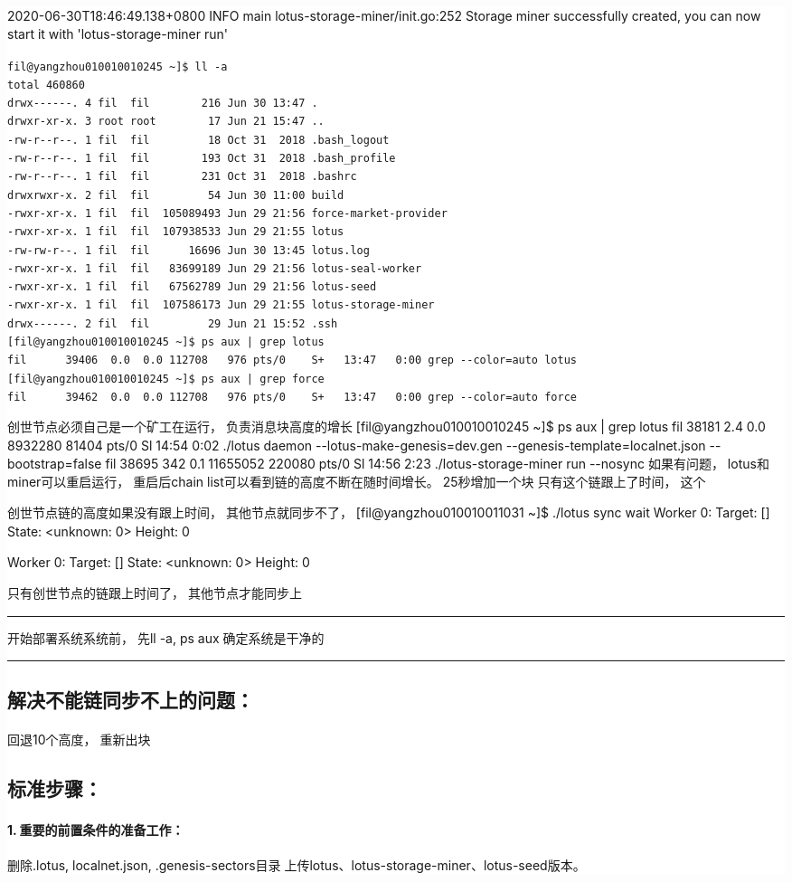 2020-06-30T18:46:49.138+0800    INFO    main    lotus-storage-miner/init.go:252 Storage miner successfully created, you can now start it with 'lotus-storage-miner run'

 

```
fil@yangzhou010010010245 ~]$ ll -a
total 460860
drwx------. 4 fil  fil        216 Jun 30 13:47 .
drwxr-xr-x. 3 root root        17 Jun 21 15:47 ..
-rw-r--r--. 1 fil  fil         18 Oct 31  2018 .bash_logout
-rw-r--r--. 1 fil  fil        193 Oct 31  2018 .bash_profile
-rw-r--r--. 1 fil  fil        231 Oct 31  2018 .bashrc
drwxrwxr-x. 2 fil  fil         54 Jun 30 11:00 build
-rwxr-xr-x. 1 fil  fil  105089493 Jun 29 21:56 force-market-provider
-rwxr-xr-x. 1 fil  fil  107938533 Jun 29 21:55 lotus
-rw-rw-r--. 1 fil  fil      16696 Jun 30 13:45 lotus.log
-rwxr-xr-x. 1 fil  fil   83699189 Jun 29 21:56 lotus-seal-worker
-rwxr-xr-x. 1 fil  fil   67562789 Jun 29 21:56 lotus-seed
-rwxr-xr-x. 1 fil  fil  107586173 Jun 29 21:55 lotus-storage-miner
drwx------. 2 fil  fil         29 Jun 21 15:52 .ssh
[fil@yangzhou010010010245 ~]$ ps aux | grep lotus
fil      39406  0.0  0.0 112708   976 pts/0    S+   13:47   0:00 grep --color=auto lotus
[fil@yangzhou010010010245 ~]$ ps aux | grep force
fil      39462  0.0  0.0 112708   976 pts/0    S+   13:47   0:00 grep --color=auto force
```

创世节点必须自己是一个矿工在运行， 负责消息块高度的增长
[fil@yangzhou010010010245 ~]$ ps aux | grep lotus
fil      38181  2.4  0.0 8932280 81404 pts/0   Sl   14:54   0:02 ./lotus daemon --lotus-make-genesis=dev.gen --genesis-template=localnet.json --bootstrap=false
fil      38695  342  0.1 11655052 220080 pts/0 Sl   14:56   2:23 ./lotus-storage-miner run --nosync
如果有问题， lotus和miner可以重启运行， 重启后chain list可以看到链的高度不断在随时间增长。 25秒增加一个块
只有这个链跟上了时间， 这个

创世节点链的高度如果没有跟上时间， 其他节点就同步不了， 
[fil@yangzhou010010011031 ~]$ ./lotus sync wait
Worker 0: Target: []    State: <unknown: 0>     Height: 0

Worker 0: Target: []    State: <unknown: 0>     Height: 0

只有创世节点的链跟上时间了， 其他节点才能同步上

------

开始部署系统系统前， 先ll -a, ps aux 确定系统是干净的

-----

## 解决不能链同步不上的问题：
回退10个高度， 重新出块



## 标准步骤：
#### 1. 重要的前置条件的准备工作：
删除.lotus,  localnet.json,  .genesis-sectors目录
上传lotus、lotus-storage-miner、lotus-seed版本。
